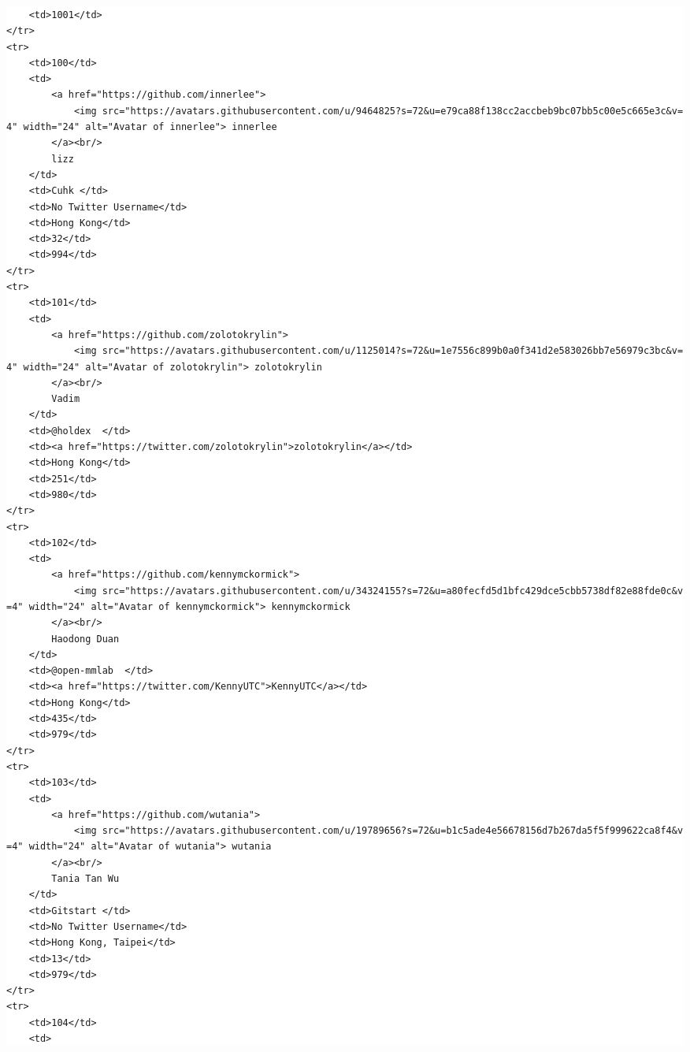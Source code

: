 		<td>1001</td>
	</tr>
	<tr>
		<td>100</td>
		<td>
			<a href="https://github.com/innerlee">
				<img src="https://avatars.githubusercontent.com/u/9464825?s=72&u=e79ca88f138cc2accbeb9bc07bb5c00e5c665e3c&v=4" width="24" alt="Avatar of innerlee"> innerlee
			</a><br/>
			lizz
		</td>
		<td>Cuhk </td>
		<td>No Twitter Username</td>
		<td>Hong Kong</td>
		<td>32</td>
		<td>994</td>
	</tr>
	<tr>
		<td>101</td>
		<td>
			<a href="https://github.com/zolotokrylin">
				<img src="https://avatars.githubusercontent.com/u/1125014?s=72&u=1e7556c899b0a0f341d2e583026bb7e56979c3bc&v=4" width="24" alt="Avatar of zolotokrylin"> zolotokrylin
			</a><br/>
			Vadim
		</td>
		<td>@holdex  </td>
		<td><a href="https://twitter.com/zolotokrylin">zolotokrylin</a></td>
		<td>Hong Kong</td>
		<td>251</td>
		<td>980</td>
	</tr>
	<tr>
		<td>102</td>
		<td>
			<a href="https://github.com/kennymckormick">
				<img src="https://avatars.githubusercontent.com/u/34324155?s=72&u=a80fecfd5d1bfc429dce5cbb5738df82e88fde0c&v=4" width="24" alt="Avatar of kennymckormick"> kennymckormick
			</a><br/>
			Haodong Duan
		</td>
		<td>@open-mmlab  </td>
		<td><a href="https://twitter.com/KennyUTC">KennyUTC</a></td>
		<td>Hong Kong</td>
		<td>435</td>
		<td>979</td>
	</tr>
	<tr>
		<td>103</td>
		<td>
			<a href="https://github.com/wutania">
				<img src="https://avatars.githubusercontent.com/u/19789656?s=72&u=b1c5ade4e56678156d7b267da5f5f999622ca8f4&v=4" width="24" alt="Avatar of wutania"> wutania
			</a><br/>
			Tania Tan Wu
		</td>
		<td>Gitstart </td>
		<td>No Twitter Username</td>
		<td>Hong Kong, Taipei</td>
		<td>13</td>
		<td>979</td>
	</tr>
	<tr>
		<td>104</td>
		<td>